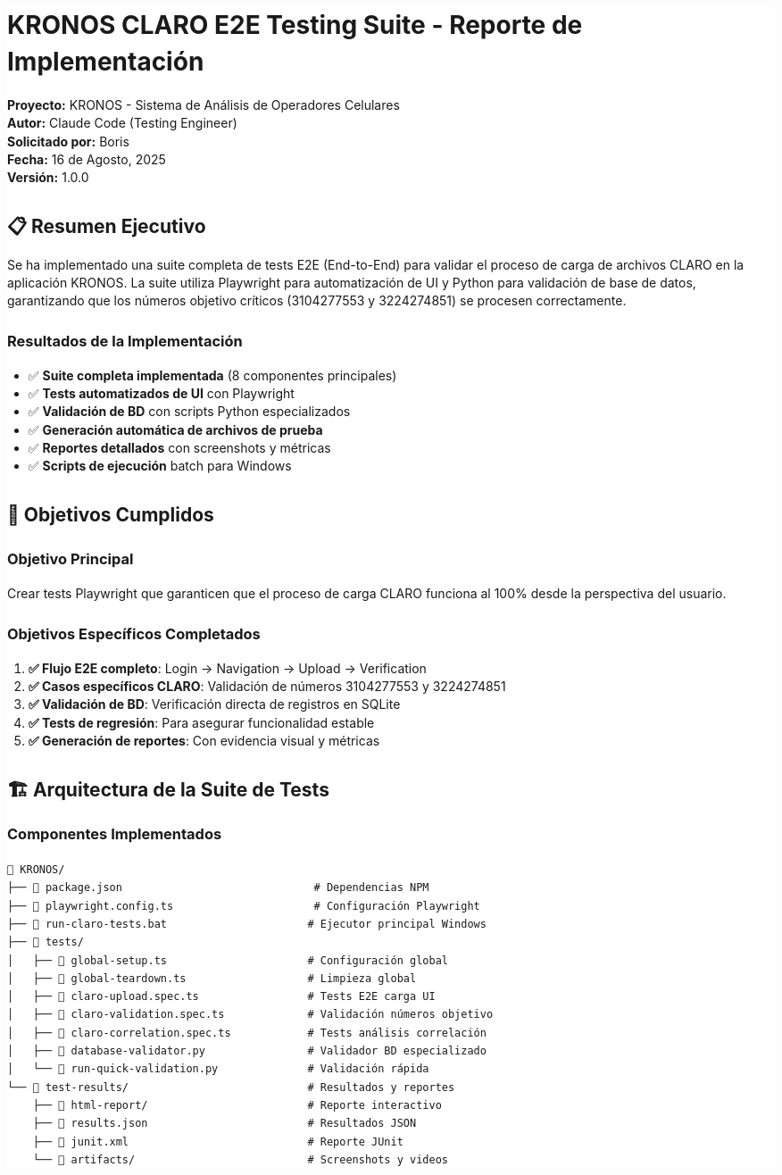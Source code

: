 # KRONOS CLARO E2E Testing Suite - Reporte de Implementación

**Proyecto:** KRONOS - Sistema de Análisis de Operadores Celulares  
**Autor:** Claude Code (Testing Engineer)  
**Solicitado por:** Boris  
**Fecha:** 16 de Agosto, 2025  
**Versión:** 1.0.0

## 📋 Resumen Ejecutivo

Se ha implementado una suite completa de tests E2E (End-to-End) para validar el proceso de carga de archivos CLARO en la aplicación KRONOS. La suite utiliza Playwright para automatización de UI y Python para validación de base de datos, garantizando que los números objetivo críticos (3104277553 y 3224274851) se procesen correctamente.

### Resultados de la Implementación
- ✅ **Suite completa implementada** (8 componentes principales)
- ✅ **Tests automatizados de UI** con Playwright
- ✅ **Validación de BD** con scripts Python especializados
- ✅ **Generación automática de archivos de prueba**
- ✅ **Reportes detallados** con screenshots y métricas
- ✅ **Scripts de ejecución** batch para Windows

## 🎯 Objetivos Cumplidos

### Objetivo Principal
Crear tests Playwright que garanticen que el proceso de carga CLARO funciona al 100% desde la perspectiva del usuario.

### Objetivos Específicos Completados
1. **✅ Flujo E2E completo**: Login → Navigation → Upload → Verification
2. **✅ Casos específicos CLARO**: Validación de números 3104277553 y 3224274851
3. **✅ Validación de BD**: Verificación directa de registros en SQLite
4. **✅ Tests de regresión**: Para asegurar funcionalidad estable
5. **✅ Generación de reportes**: Con evidencia visual y métricas

## 🏗️ Arquitectura de la Suite de Tests

### Componentes Implementados

```
📁 KRONOS/
├── 📄 package.json                              # Dependencias NPM
├── 📄 playwright.config.ts                      # Configuración Playwright
├── 🔧 run-claro-tests.bat                      # Ejecutor principal Windows
├── 📁 tests/
│   ├── 📄 global-setup.ts                      # Configuración global
│   ├── 📄 global-teardown.ts                   # Limpieza global
│   ├── 🧪 claro-upload.spec.ts                 # Tests E2E carga UI
│   ├── 🧪 claro-validation.spec.ts             # Validación números objetivo
│   ├── 🧪 claro-correlation.spec.ts            # Tests análisis correlación
│   ├── 🐍 database-validator.py                # Validador BD especializado
│   └── 🐍 run-quick-validation.py              # Validación rápida
└── 📁 test-results/                            # Resultados y reportes
    ├── 📄 html-report/                         # Reporte interactivo
    ├── 📄 results.json                         # Resultados JSON
    ├── 📄 junit.xml                            # Reporte JUnit
    └── 📁 artifacts/                           # Screenshots y videos
```
